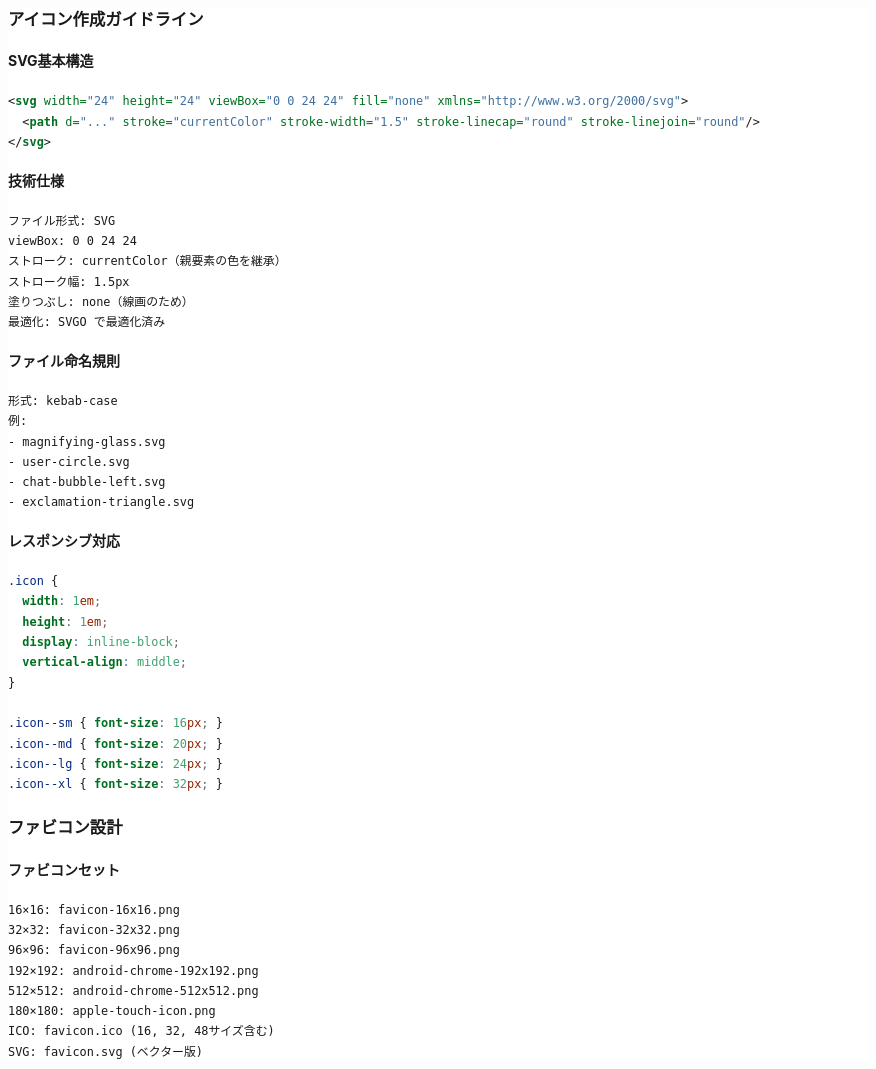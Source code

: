 ### アイコン作成ガイドライン

#### SVG基本構造
```xml
<svg width="24" height="24" viewBox="0 0 24 24" fill="none" xmlns="http://www.w3.org/2000/svg">
  <path d="..." stroke="currentColor" stroke-width="1.5" stroke-linecap="round" stroke-linejoin="round"/>
</svg>
```

#### 技術仕様
```
ファイル形式: SVG
viewBox: 0 0 24 24
ストローク: currentColor（親要素の色を継承）
ストローク幅: 1.5px
塗りつぶし: none（線画のため）
最適化: SVGO で最適化済み
```

#### ファイル命名規則
```
形式: kebab-case
例:
- magnifying-glass.svg
- user-circle.svg
- chat-bubble-left.svg
- exclamation-triangle.svg
```

#### レスポンシブ対応
```css
.icon {
  width: 1em;
  height: 1em;
  display: inline-block;
  vertical-align: middle;
}

.icon--sm { font-size: 16px; }
.icon--md { font-size: 20px; }
.icon--lg { font-size: 24px; }
.icon--xl { font-size: 32px; }
```

### ファビコン設計

#### ファビコンセット
```
16×16: favicon-16x16.png
32×32: favicon-32x32.png
96×96: favicon-96x96.png
192×192: android-chrome-192x192.png
512×512: android-chrome-512x512.png
180×180: apple-touch-icon.png
ICO: favicon.ico (16, 32, 48サイズ含む)
SVG: favicon.svg (ベクター版)
```
